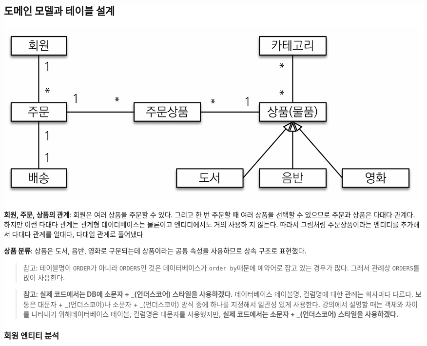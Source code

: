 
## 도메인 모델과 테이블 설계

![image.png](images/image%201.png)

**회원, 주문, 상품의 관계**: 회원은 여러 상품을 주문할 수 있다. 그리고 한 번 주문할 때 여러 상품을 선택할 수 있으므로 주문과 상품은 다대다 관계다. 하지만 이런 다대다 관계는 관계형 데이터베이스는 물론이고 엔티티에서도 거의 사용하
지 않는다. 따라서 그림처럼 주문상품이라는 엔티티를 추가해서 다대다 관계를 일대다, 다대일 관계로 풀어냈다

**상품 분류**: 상품은 도서, 음반, 영화로 구분되는데 상품이라는 공통 속성을 사용하므로 상속 구조로 표현했다.

> 참고: 테이블명이 `ORDER`가 아니라 `ORDERS`인 것은 데이터베이스가 `order by`때문에 예약어로 잡고 있는 경우가 많다. 그래서 관례상 `ORDERS`를 많이 사용한다.
> 

> **참고: 실제 코드에서는 DB에 소문자 + _(언더스코어) 스타일을 사용하겠다.**  데이터베이스 테이블명, 컬럼명에 대한 관례는 회사마다 다르다. 보통은 대문자 + _(언더스코어)나 소문자 + _(언더스코어) 방식 중에 하나를 지정해서 일관성 있게 사용한다. 강의에서 설명할 때는 객체와 차이를 나타내기 위해데이터베이스 테이블, 컬럼명은 대문자를 사용했지만, **실제 코드에서는 소문자 + _(언더스코어) 스타일을 사용하겠다.**
> 

### 회원 엔티티 분석
